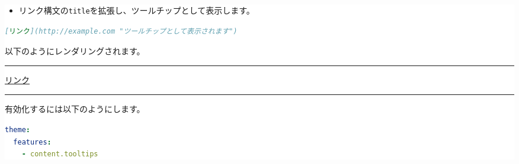 * リンク構文の`title`を拡張し、ツールチップとして表示します。

```md
[リンク](http://example.com "ツールチップとして表示されます")
```

以下のようにレンダリングされます。

---

[リンク](http://example.com "ツールチップとして表示されます")

---

有効化するには以下のようにします。

```yaml
theme:
  features:
    - content.tooltips
```
